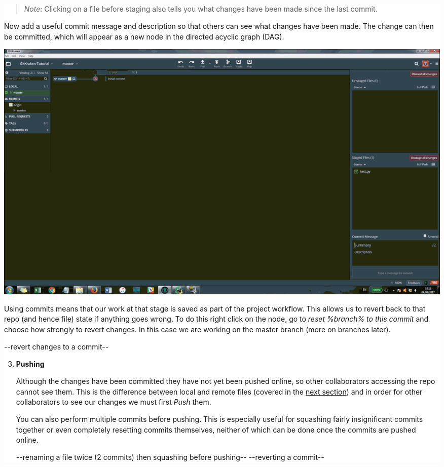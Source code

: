  >*Note*: Clicking on a file before staging also tells you what changes have been made since the last commit.

   Now add a useful commit message and description so that others can see what changes have been made. The change can then be committed, which will appear as a new node in the directed acyclic graph (DAG).
   
 ![alt: commit-changes](images/basics_commit_2_commit.gif)
   
   Using commits means that our work at that stage is saved as part of the project workflow. This allows us to revert back to that repo (and hence file) state if anything goes wrong. To do this right click on the node, go to *reset %branch% to this commit* and choose how strongly to revert changes. In this case we are working on the master branch (more on branches later). 
   
   --revert changes to a commit--
   
3. **Pushing**

   Although the changes have been committed they have not yet been pushed online, so other collaborators accessing the repo cannot see them. This is the difference between local and remote files (covered in the [next section](https://anthonyli358.github.io/Imperial-Visualizations/git/git#local-and-remote-files "The Basics/Local and Remote Files")) and in order for other collaborators to see our changes we must first *Push* them. 

   You can also perform multiple commits before pushing. This is especially useful for squashing fairly insignificant commits together or even completely resetting commits themselves, neither of which can be done once the commits are pushed online.
   
   --renaming a file twice (2 commits) then squashing before pushing--
   --reverting a commit--
